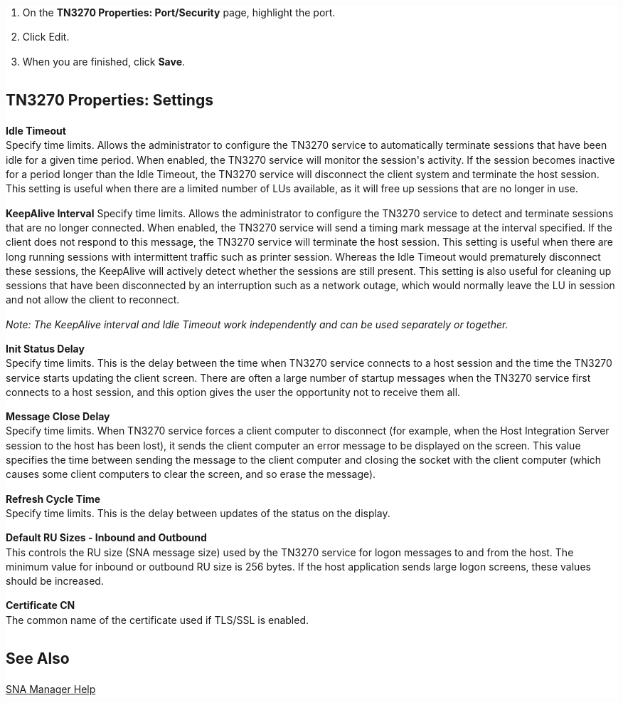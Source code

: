 1.  On the **TN3270 Properties: Port/Security** page, highlight the port.  
  
2.  Click Edit.  
  
3.  When you are finished, click **Save**.  
  
## TN3270 Properties: Settings  
 **Idle Timeout**  
 Specify time limits. Allows the administrator to configure the TN3270 service to automatically terminate sessions that have been idle for a given time period.  When enabled, the TN3270 service will monitor the session's activity.  If the session becomes inactive for a period longer than the Idle Timeout, the TN3270 service will disconnect the client system and terminate the host session.  This setting is useful when there are a limited number of LUs available, as it will free up sessions that are no longer in use.     
  
 **KeepAlive Interval** 
 Specify time limits.  Allows the administrator to configure the TN3270 service to detect and terminate sessions that are no longer connected. When enabled, the TN3270 service will send a timing mark message at the interval specified.  If the client does not respond to this message, the TN3270 service will terminate the host session.  This setting is useful when there are long running sessions with intermittent traffic such as printer session.  Whereas the Idle Timeout would prematurely disconnect these sessions, the KeepAlive will actively detect whether the sessions are still present.  This setting is also useful for cleaning up sessions that have been disconnected by an interruption such as a network outage, which would normally leave the LU in session and not allow the client to reconnect.

*Note: The KeepAlive interval and Idle Timeout work independently and can be used separately or together.* 
 
  
 **Init Status Delay**  
 Specify time limits. This is the delay between the time when TN3270 service connects to a host session and the time the TN3270 service starts updating the client screen. There are often a large number of startup messages when the TN3270 service first connects to a host session, and this option gives the user the opportunity not to receive them all.  
  
 **Message Close Delay**  
 Specify time limits. When TN3270 service forces a client computer to disconnect (for example, when the Host Integration Server session to the host has been lost), it sends the client computer an error message to be displayed on the screen. This value specifies the time between sending the message to the client computer and closing the socket with the client computer (which causes some client computers to clear the screen, and so erase the message).  
  
 **Refresh Cycle Time**  
 Specify time limits. This is the delay between updates of the status on the display.  
  
 **Default RU Sizes - Inbound and Outbound**  
 This controls the RU size (SNA message size) used by the TN3270 service for logon messages to and from the host. The minimum value for inbound or outbound RU size is 256 bytes. If the host application sends large logon screens, these values should be increased.  
  
 **Certificate CN**  
 The common name of the certificate used if TLS/SSL is enabled.  
  
## See Also  
 [SNA Manager Help](../core/sna-manager-help1.md)